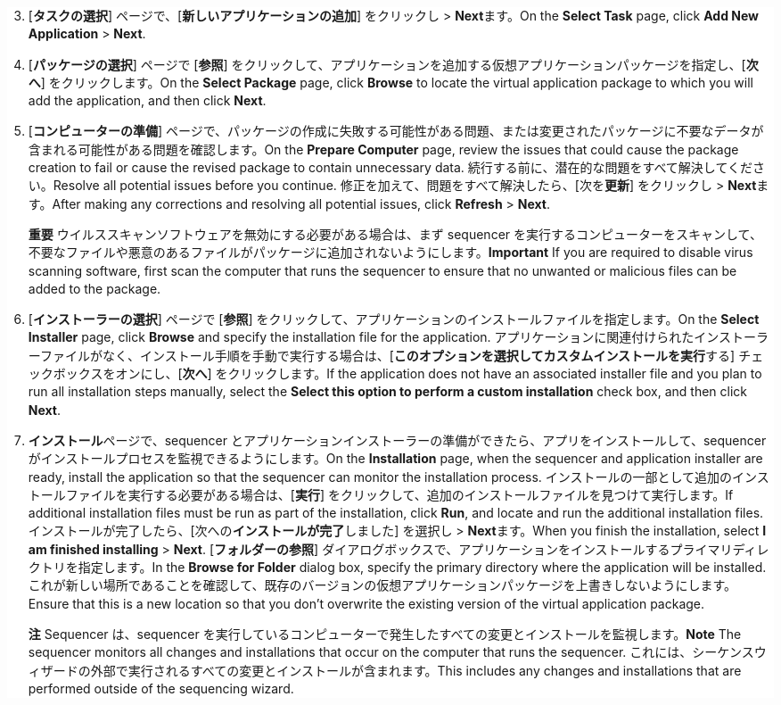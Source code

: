 3.  <span data-ttu-id="616e8-176">[**タスクの選択**] ページで、[**新しいアプリケーションの追加**] をクリックし &gt; **Next**ます。</span><span class="sxs-lookup"><span data-stu-id="616e8-176">On the **Select Task** page, click **Add New Application** &gt; **Next**.</span></span>

4.  <span data-ttu-id="616e8-177">[**パッケージの選択**] ページで [**参照**] をクリックして、アプリケーションを追加する仮想アプリケーションパッケージを指定し、[**次へ**] をクリックします。</span><span class="sxs-lookup"><span data-stu-id="616e8-177">On the **Select Package** page, click **Browse** to locate the virtual application package to which you will add the application, and then click **Next**.</span></span>

5.  <span data-ttu-id="616e8-178">[**コンピューターの準備**] ページで、パッケージの作成に失敗する可能性がある問題、または変更されたパッケージに不要なデータが含まれる可能性がある問題を確認します。</span><span class="sxs-lookup"><span data-stu-id="616e8-178">On the **Prepare Computer** page, review the issues that could cause the package creation to fail or cause the revised package to contain unnecessary data.</span></span> <span data-ttu-id="616e8-179">続行する前に、潜在的な問題をすべて解決してください。</span><span class="sxs-lookup"><span data-stu-id="616e8-179">Resolve all potential issues before you continue.</span></span> <span data-ttu-id="616e8-180">修正を加えて、問題をすべて解決したら、[次を**更新**] をクリックし &gt; **Next**ます。</span><span class="sxs-lookup"><span data-stu-id="616e8-180">After making any corrections and resolving all potential issues, click **Refresh** &gt; **Next**.</span></span>

    <span data-ttu-id="616e8-181">**重要** ウイルススキャンソフトウェアを無効にする必要がある場合は、まず sequencer を実行するコンピューターをスキャンして、不要なファイルや悪意のあるファイルがパッケージに追加されないようにします。</span><span class="sxs-lookup"><span data-stu-id="616e8-181">**Important** If you are required to disable virus scanning software, first scan the computer that runs the sequencer to ensure that no unwanted or malicious files can be added to the package.</span></span>

6.  <span data-ttu-id="616e8-182">[**インストーラーの選択**] ページで [**参照**] をクリックして、アプリケーションのインストールファイルを指定します。</span><span class="sxs-lookup"><span data-stu-id="616e8-182">On the **Select Installer** page, click **Browse** and specify the installation file for the application.</span></span> <span data-ttu-id="616e8-183">アプリケーションに関連付けられたインストーラーファイルがなく、インストール手順を手動で実行する場合は、[**このオプションを選択してカスタムインストールを実行**する] チェックボックスをオンにし、[**次へ**] をクリックします。</span><span class="sxs-lookup"><span data-stu-id="616e8-183">If the application does not have an associated installer file and you plan to run all installation steps manually, select the **Select this option to perform a custom installation** check box, and then click **Next**.</span></span>

7.  <span data-ttu-id="616e8-184">**インストール**ページで、sequencer とアプリケーションインストーラーの準備ができたら、アプリをインストールして、sequencer がインストールプロセスを監視できるようにします。</span><span class="sxs-lookup"><span data-stu-id="616e8-184">On the **Installation** page, when the sequencer and application installer are ready, install the application so that the sequencer can monitor the installation process.</span></span> <span data-ttu-id="616e8-185">インストールの一部として追加のインストールファイルを実行する必要がある場合は、[**実行**] をクリックして、追加のインストールファイルを見つけて実行します。</span><span class="sxs-lookup"><span data-stu-id="616e8-185">If additional installation files must be run as part of the installation, click **Run**, and locate and run the additional installation files.</span></span> <span data-ttu-id="616e8-186">インストールが完了したら、[次への**インストールが完了**しました] を選択し &gt; **Next**ます。</span><span class="sxs-lookup"><span data-stu-id="616e8-186">When you finish the installation, select **I am finished installing** &gt; **Next**.</span></span> <span data-ttu-id="616e8-187">[**フォルダーの参照**] ダイアログボックスで、アプリケーションをインストールするプライマリディレクトリを指定します。</span><span class="sxs-lookup"><span data-stu-id="616e8-187">In the **Browse for Folder** dialog box, specify the primary directory where the application will be installed.</span></span> <span data-ttu-id="616e8-188">これが新しい場所であることを確認して、既存のバージョンの仮想アプリケーションパッケージを上書きしないようにします。</span><span class="sxs-lookup"><span data-stu-id="616e8-188">Ensure that this is a new location so that you don’t overwrite the existing version of the virtual application package.</span></span>

    <span data-ttu-id="616e8-189">**注** Sequencer は、sequencer を実行しているコンピューターで発生したすべての変更とインストールを監視します。</span><span class="sxs-lookup"><span data-stu-id="616e8-189">**Note** The sequencer monitors all changes and installations that occur on the computer that runs the sequencer.</span></span> <span data-ttu-id="616e8-190">これには、シーケンスウィザードの外部で実行されるすべての変更とインストールが含まれます。</span><span class="sxs-lookup"><span data-stu-id="616e8-190">This includes any changes and installations that are performed outside of the sequencing wizard.</span></span>
